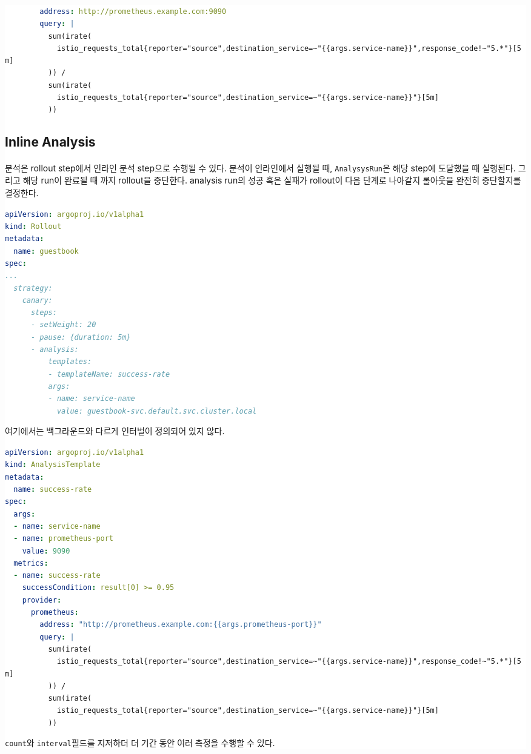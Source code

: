 ```yaml
        address: http://prometheus.example.com:9090
        query: |
          sum(irate(
            istio_requests_total{reporter="source",destination_service=~"{{args.service-name}}",response_code!~"5.*"}[5m]
          )) /
          sum(irate(
            istio_requests_total{reporter="source",destination_service=~"{{args.service-name}}"}[5m]
          ))
```

## Inline Analysis
분석은 rollout step에서 인라인 분석 step으로 수행될 수 있다. 분석이 인라인에서 실행될 때, `AnalysysRun`은 해당 step에 도달했을 때 실행된다. 그리고 해당 run이 완료될 때 까지 rollout을 중단한다. analysis run의 성공 혹은 실패가 rollout이 다음 단계로 나아갈지 롤아웃을 완전히 중단할지를 결정한다.
```yaml
apiVersion: argoproj.io/v1alpha1
kind: Rollout
metadata:
  name: guestbook
spec:
...
  strategy:
    canary:
      steps:
      - setWeight: 20
      - pause: {duration: 5m}
      - analysis:
          templates:
          - templateName: success-rate
          args:
          - name: service-name
            value: guestbook-svc.default.svc.cluster.local
```
여기에서는 백그라운드와 다르게 인터벌이 정의되어 있지 않다. 
```yaml
apiVersion: argoproj.io/v1alpha1
kind: AnalysisTemplate
metadata:
  name: success-rate
spec:
  args:
  - name: service-name
  - name: prometheus-port
    value: 9090
  metrics:
  - name: success-rate
    successCondition: result[0] >= 0.95
    provider:
      prometheus:
        address: "http://prometheus.example.com:{{args.prometheus-port}}"
        query: |
          sum(irate(
            istio_requests_total{reporter="source",destination_service=~"{{args.service-name}}",response_code!~"5.*"}[5m]
          )) /
          sum(irate(
            istio_requests_total{reporter="source",destination_service=~"{{args.service-name}}"}[5m]
          ))
```
`count`와 `interval`필드를 지저하더 더 기간 동안 여러 측정을 수행할 수 있다.
```yaml
```